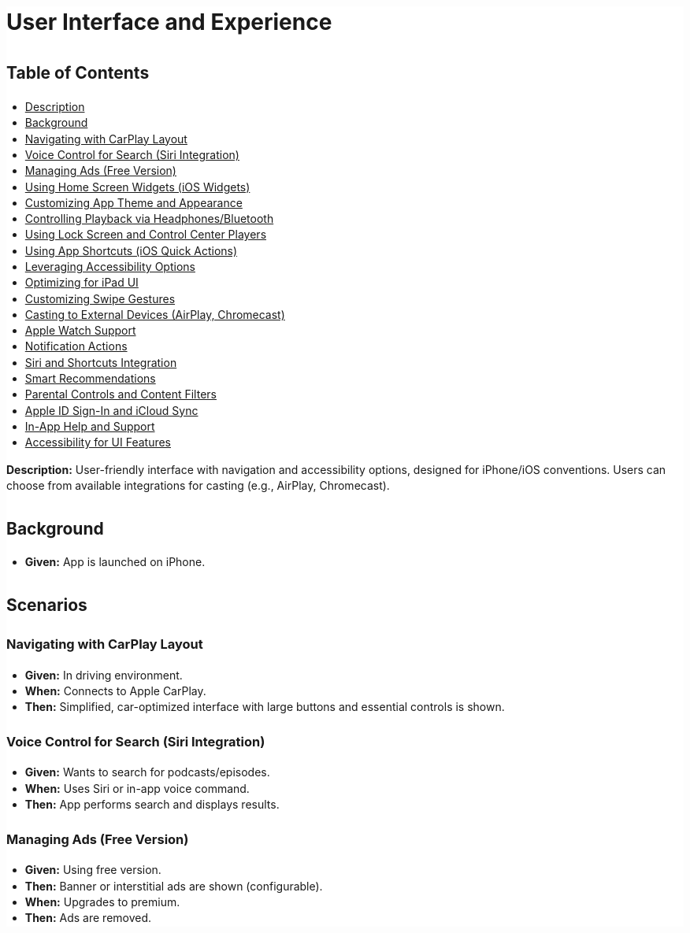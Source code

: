 # User Interface and Experience

## Table of Contents
- [Description](#description)
- [Background](#background)
- [Navigating with CarPlay Layout](#navigating-with-carplay-layout)
- [Voice Control for Search (Siri Integration)](#voice-control-for-search-siri-integration)
- [Managing Ads (Free Version)](#managing-ads-free-version)
- [Using Home Screen Widgets (iOS Widgets)](#using-home-screen-widgets-ios-widgets)
- [Customizing App Theme and Appearance](#customizing-app-theme-and-appearance)
- [Controlling Playback via Headphones/Bluetooth](#controlling-playback-via-headphonesbluetooth)
- [Using Lock Screen and Control Center Players](#using-lock-screen-and-control-center-players)
- [Using App Shortcuts (iOS Quick Actions)](#using-app-shortcuts-ios-quick-actions)
- [Leveraging Accessibility Options](#leveraging-accessibility-options)
- [Optimizing for iPad UI](#optimizing-for-ipad-ui)
- [Customizing Swipe Gestures](#customizing-swipe-gestures)
- [Casting to External Devices (AirPlay, Chromecast)](#casting-to-external-devices-airplay-chromecast)
- [Apple Watch Support](#apple-watch-support)
- [Notification Actions](#notification-actions)
- [Siri and Shortcuts Integration](#siri-and-shortcuts-integration)
- [Smart Recommendations](#smart-recommendations)
- [Parental Controls and Content Filters](#parental-controls-and-content-filters)
- [Apple ID Sign-In and iCloud Sync](#apple-id-sign-in-and-icloud-sync)
- [In-App Help and Support](#in-app-help-and-support)
- [Accessibility for UI Features](#accessibility-for-ui-features)

**Description:** User-friendly interface with navigation and accessibility options, designed for iPhone/iOS conventions. Users can choose from available integrations for casting (e.g., AirPlay, Chromecast).

## Background
- **Given:** App is launched on iPhone.

## Scenarios

### Navigating with CarPlay Layout
- **Given:** In driving environment.
- **When:** Connects to Apple CarPlay.
- **Then:** Simplified, car-optimized interface with large buttons and essential controls is shown.

### Voice Control for Search (Siri Integration)
- **Given:** Wants to search for podcasts/episodes.
- **When:** Uses Siri or in-app voice command.
- **Then:** App performs search and displays results.

### Managing Ads (Free Version)
- **Given:** Using free version.
- **Then:** Banner or interstitial ads are shown (configurable).
- **When:** Upgrades to premium.
- **Then:** Ads are removed.
